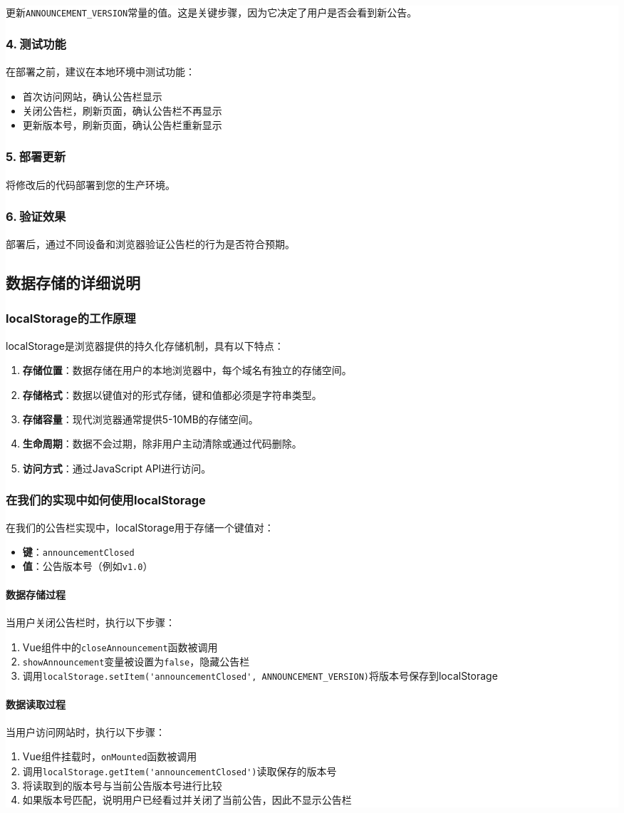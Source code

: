 更新`ANNOUNCEMENT_VERSION`常量的值。这是关键步骤，因为它决定了用户是否会看到新公告。

### 4. 测试功能

在部署之前，建议在本地环境中测试功能：
- 首次访问网站，确认公告栏显示
- 关闭公告栏，刷新页面，确认公告栏不再显示
- 更新版本号，刷新页面，确认公告栏重新显示

### 5. 部署更新

将修改后的代码部署到您的生产环境。

### 6. 验证效果

部署后，通过不同设备和浏览器验证公告栏的行为是否符合预期。

## 数据存储的详细说明

### localStorage的工作原理

localStorage是浏览器提供的持久化存储机制，具有以下特点：

1. **存储位置**：数据存储在用户的本地浏览器中，每个域名有独立的存储空间。

2. **存储格式**：数据以键值对的形式存储，键和值都必须是字符串类型。

3. **存储容量**：现代浏览器通常提供5-10MB的存储空间。

4. **生命周期**：数据不会过期，除非用户主动清除或通过代码删除。

5. **访问方式**：通过JavaScript API进行访问。

### 在我们的实现中如何使用localStorage

在我们的公告栏实现中，localStorage用于存储一个键值对：

- **键**：`announcementClosed`
- **值**：公告版本号（例如`v1.0`）

#### 数据存储过程

当用户关闭公告栏时，执行以下步骤：

1. Vue组件中的`closeAnnouncement`函数被调用
2. `showAnnouncement`变量被设置为`false`，隐藏公告栏
3. 调用`localStorage.setItem('announcementClosed', ANNOUNCEMENT_VERSION)`将版本号保存到localStorage

#### 数据读取过程

当用户访问网站时，执行以下步骤：

1. Vue组件挂载时，`onMounted`函数被调用
2. 调用`localStorage.getItem('announcementClosed')`读取保存的版本号
3. 将读取到的版本号与当前公告版本号进行比较
4. 如果版本号匹配，说明用户已经看过并关闭了当前公告，因此不显示公告栏
